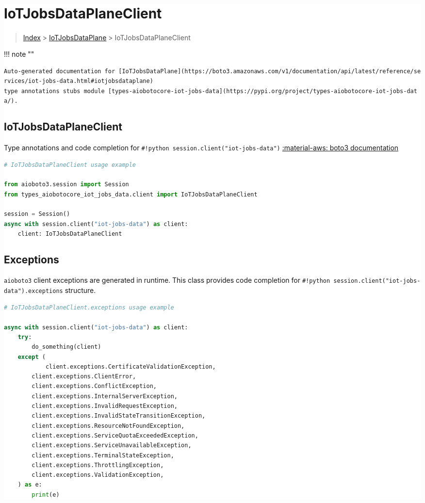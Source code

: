 # IoTJobsDataPlaneClient

> [Index](../README.md) > [IoTJobsDataPlane](./README.md) > IoTJobsDataPlaneClient

!!! note ""

    Auto-generated documentation for [IoTJobsDataPlane](https://boto3.amazonaws.com/v1/documentation/api/latest/reference/services/iot-jobs-data.html#iotjobsdataplane)
    type annotations stubs module [types-aiobotocore-iot-jobs-data](https://pypi.org/project/types-aiobotocore-iot-jobs-data/).

## IoTJobsDataPlaneClient

Type annotations and code completion for `#!python session.client("iot-jobs-data")`
[:material-aws: boto3 documentation](https://boto3.amazonaws.com/v1/documentation/api/latest/reference/services/iot-jobs-data.html#IoTJobsDataPlane.Client)

```python
# IoTJobsDataPlaneClient usage example

from aioboto3.session import Session
from types_aiobotocore_iot_jobs_data.client import IoTJobsDataPlaneClient

session = Session()
async with session.client("iot-jobs-data") as client:
    client: IoTJobsDataPlaneClient
```

## Exceptions


`aioboto3` client exceptions are generated in runtime.
This class provides code completion for `#!python session.client("iot-jobs-data").exceptions` structure.

```python
# IoTJobsDataPlaneClient.exceptions usage example

async with session.client("iot-jobs-data") as client:
    try:
        do_something(client)
    except (
            client.exceptions.CertificateValidationException,
        client.exceptions.ClientError,
        client.exceptions.ConflictException,
        client.exceptions.InternalServerException,
        client.exceptions.InvalidRequestException,
        client.exceptions.InvalidStateTransitionException,
        client.exceptions.ResourceNotFoundException,
        client.exceptions.ServiceQuotaExceededException,
        client.exceptions.ServiceUnavailableException,
        client.exceptions.TerminalStateException,
        client.exceptions.ThrottlingException,
        client.exceptions.ValidationException,
    ) as e:
        print(e)
```
